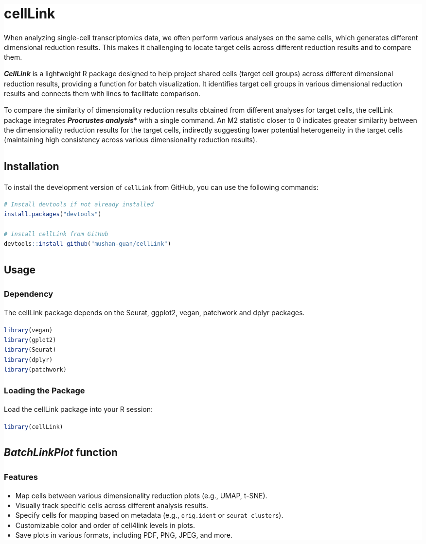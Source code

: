 # cellLink

When analyzing single-cell transcriptomics data, we often perform various analyses on the same cells, which generates different dimensional reduction results. This makes it challenging to locate target cells across different reduction results and to compare them. 

***CellLink*** is a lightweight R package designed to help project shared cells (target cell groups) across different dimensional reduction results, providing a function for batch visualization. It identifies target cell groups in various dimensional reduction results and connects them with lines to facilitate comparison.

To compare the similarity of dimensionality reduction results obtained from different analyses for target cells, the cellLink package integrates ***Procrustes analysis**** with a single command. An M2 statistic closer to 0 indicates greater similarity between the dimensionality reduction results for the target cells, indirectly suggesting lower potential heterogeneity in the target cells (maintaining high consistency across various dimensionality reduction results).

## Installation

To install the development version of `cellLink` from GitHub, you can use the following commands:

```r
# Install devtools if not already installed
install.packages("devtools")

# Install cellLink from GitHub
devtools::install_github("mushan-guan/cellLink")
```

## Usage
### Dependency
The cellLink package depends on the Seurat, ggplot2, vegan, patchwork and dplyr packages.
```r
library(vegan)
library(gplot2)
library(Seurat)
library(dplyr)
library(patchwork)
```

### Loading the Package
Load the cellLink package into your R session:
```r
library(cellLink)
```

## ***BatchLinkPlot*** function
### Features
- Map cells between various dimensionality reduction plots (e.g., UMAP, t-SNE).
- Visually track specific cells across different analysis results.
- Specify cells for mapping based on metadata (e.g., `orig.ident` or `seurat_clusters`).
- Customizable color and order of cell4link levels in plots.
- Save plots in various formats, including PDF, PNG, JPEG, and more.
